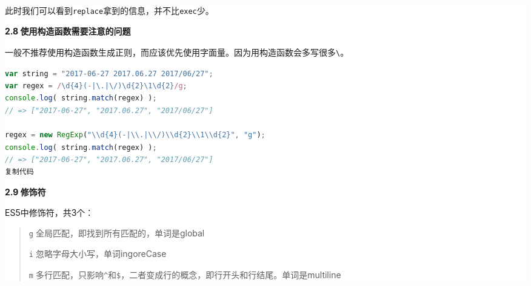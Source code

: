 此时我们可以看到`replace`拿到的信息，并不比`exec`少。

**2.8 使用构造函数需要注意的问题**

一般不推荐使用构造函数生成正则，而应该优先使用字面量。因为用构造函数会多写很多`\`。

```js
var string = "2017-06-27 2017.06.27 2017/06/27";
var regex = /\d{4}(-|\.|\/)\d{2}\1\d{2}/g;
console.log( string.match(regex) );
// => ["2017-06-27", "2017.06.27", "2017/06/27"]

regex = new RegExp("\\d{4}(-|\\.|\\/)\\d{2}\\1\\d{2}", "g");
console.log( string.match(regex) );
// => ["2017-06-27", "2017.06.27", "2017/06/27"]
复制代码
```

**2.9 修饰符**

ES5中修饰符，共3个：

> `g` 全局匹配，即找到所有匹配的，单词是global
>
> `i` 忽略字母大小写，单词ingoreCase
>
> `m` 多行匹配，只影响`^`和`$`，二者变成行的概念，即行开头和行结尾。单词是multiline

